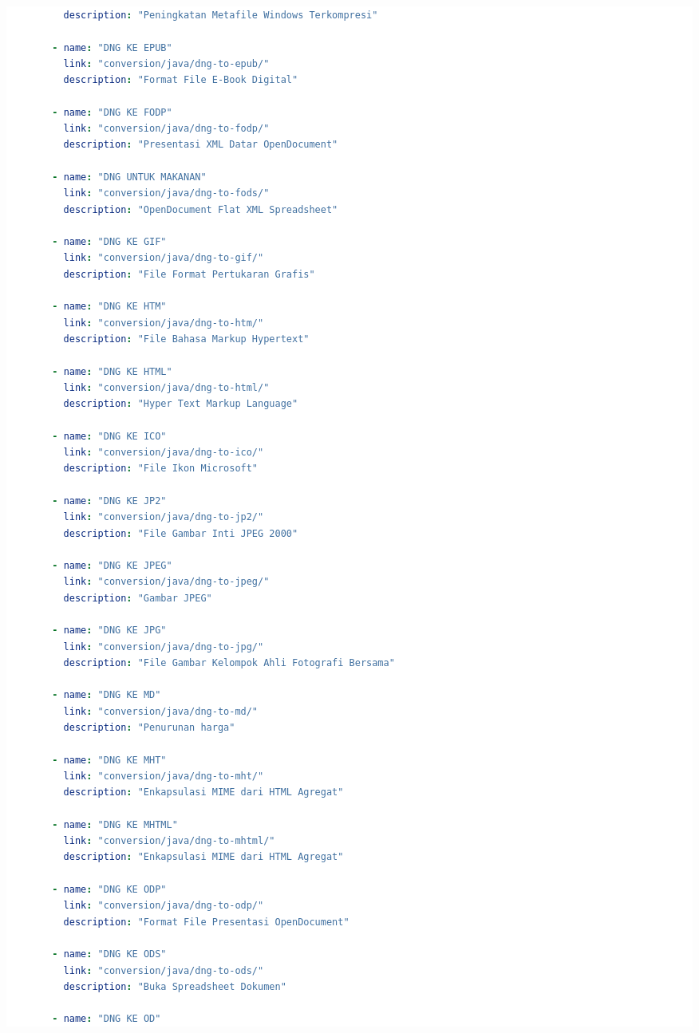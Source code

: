 ```yaml
          description: "Peningkatan Metafile Windows Terkompresi"

        - name: "DNG KE EPUB"
          link: "conversion/java/dng-to-epub/"
          description: "Format File E-Book Digital"

        - name: "DNG KE FODP"
          link: "conversion/java/dng-to-fodp/"
          description: "Presentasi XML Datar OpenDocument"

        - name: "DNG UNTUK MAKANAN"
          link: "conversion/java/dng-to-fods/"
          description: "OpenDocument Flat XML Spreadsheet"

        - name: "DNG KE GIF"
          link: "conversion/java/dng-to-gif/"
          description: "File Format Pertukaran Grafis"

        - name: "DNG KE HTM"
          link: "conversion/java/dng-to-htm/"
          description: "File Bahasa Markup Hypertext"

        - name: "DNG KE HTML"
          link: "conversion/java/dng-to-html/"
          description: "Hyper Text Markup Language"

        - name: "DNG KE ICO"
          link: "conversion/java/dng-to-ico/"
          description: "File Ikon Microsoft"

        - name: "DNG KE JP2"
          link: "conversion/java/dng-to-jp2/"
          description: "File Gambar Inti JPEG 2000"

        - name: "DNG KE JPEG"
          link: "conversion/java/dng-to-jpeg/"
          description: "Gambar JPEG"

        - name: "DNG KE JPG"
          link: "conversion/java/dng-to-jpg/"
          description: "File Gambar Kelompok Ahli Fotografi Bersama"

        - name: "DNG KE MD"
          link: "conversion/java/dng-to-md/"
          description: "Penurunan harga"

        - name: "DNG KE MHT"
          link: "conversion/java/dng-to-mht/"
          description: "Enkapsulasi MIME dari HTML Agregat"

        - name: "DNG KE MHTML"
          link: "conversion/java/dng-to-mhtml/"
          description: "Enkapsulasi MIME dari HTML Agregat"

        - name: "DNG KE ODP"
          link: "conversion/java/dng-to-odp/"
          description: "Format File Presentasi OpenDocument"

        - name: "DNG KE ODS"
          link: "conversion/java/dng-to-ods/"
          description: "Buka Spreadsheet Dokumen"

        - name: "DNG KE OD"
```